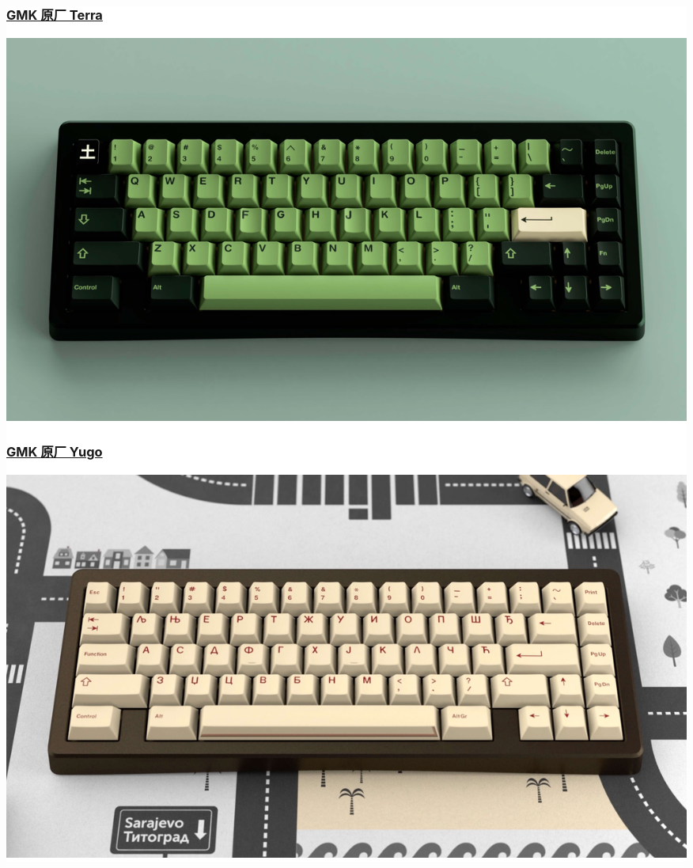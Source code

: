 ### [GMK 原厂 Terra](https://geekhack.org/index.php?topic=103272.0)

![GMK 原厂 Terra](./media/GMK@原厂@Terra.jpg)

### [GMK 原厂 Yugo](https://geekhack.org/index.php?topic=103263.0)

![GMK 原厂 Yugo](media/GMK@原厂@Yugo.jpg)
